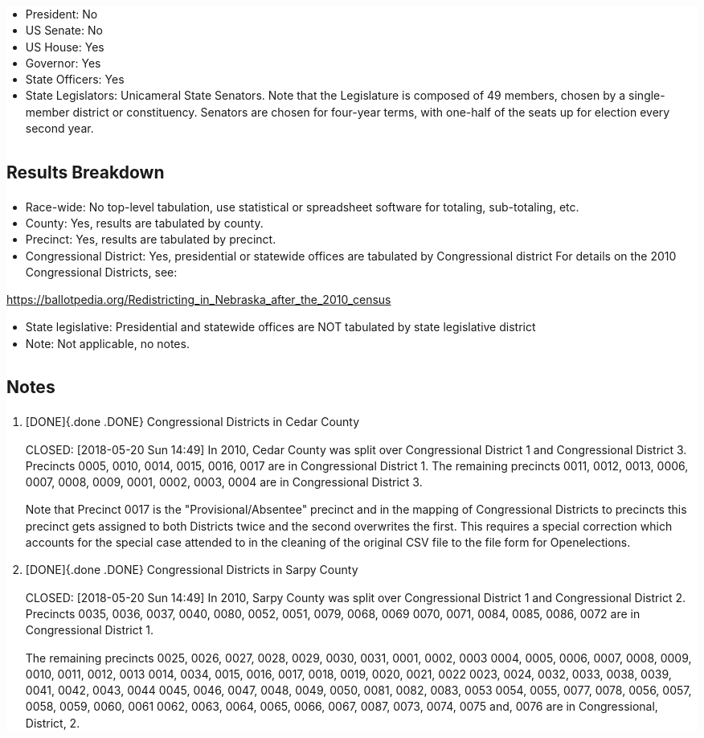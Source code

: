 -   President: No
-   US Senate: No
-   US House: Yes
-   Governor: Yes
-   State Officers: Yes
-   State Legislators: Unicameral State Senators. Note that the
    Legislature is composed of 49 members, chosen by a single-member
    district or constituency. Senators are chosen for four-year terms,
    with one-half of the seats up for election every second year.

Results Breakdown
-----------------

-   Race-wide: No top-level tabulation, use statistical or spreadsheet
    software for totaling, sub-totaling, etc.
-   County: Yes, results are tabulated by county.
-   Precinct: Yes, results are tabulated by precinct.
-   Congressional District: Yes, presidential or statewide offices are
    tabulated by Congressional district For details on the 2010
    Congressional Districts, see:

<https://ballotpedia.org/Redistricting_in_Nebraska_after_the_2010_census>

-   State legislative: Presidential and statewide offices are NOT
    tabulated by state legislative district
-   Note: Not applicable, no notes.

Notes
-----

1.  [DONE]{.done .DONE} Congressional Districts in Cedar County

    CLOSED: \[2018-05-20 Sun 14:49\] In 2010, Cedar County was split
    over Congressional District 1 and Congressional District 3.
    Precincts 0005, 0010, 0014, 0015, 0016, 0017 are in Congressional
    District 1. The remaining precincts 0011, 0012, 0013, 0006, 0007,
    0008, 0009, 0001, 0002, 0003, 0004 are in Congressional District 3.

    Note that Precinct 0017 is the "Provisional/Absentee" precinct and
    in the mapping of Congressional Districts to precincts this precinct
    gets assigned to both Districts twice and the second overwrites the
    first. This requires a special correction which accounts for the
    special case attended to in the cleaning of the original CSV file to
    the file form for Openelections.

2.  [DONE]{.done .DONE} Congressional Districts in Sarpy County

    CLOSED: \[2018-05-20 Sun 14:49\] In 2010, Sarpy County was split
    over Congressional District 1 and Congressional District 2.
    Precincts 0035, 0036, 0037, 0040, 0080, 0052, 0051, 0079, 0068, 0069
    0070, 0071, 0084, 0085, 0086, 0072 are in Congressional District 1.

    The remaining precincts 0025, 0026, 0027, 0028, 0029, 0030, 0031,
    0001, 0002, 0003 0004, 0005, 0006, 0007, 0008, 0009, 0010, 0011,
    0012, 0013 0014, 0034, 0015, 0016, 0017, 0018, 0019, 0020, 0021,
    0022 0023, 0024, 0032, 0033, 0038, 0039, 0041, 0042, 0043, 0044
    0045, 0046, 0047, 0048, 0049, 0050, 0081, 0082, 0083, 0053 0054,
    0055, 0077, 0078, 0056, 0057, 0058, 0059, 0060, 0061 0062, 0063,
    0064, 0065, 0066, 0067, 0087, 0073, 0074, 0075 and, 0076 are in
    Congressional, District, 2.
